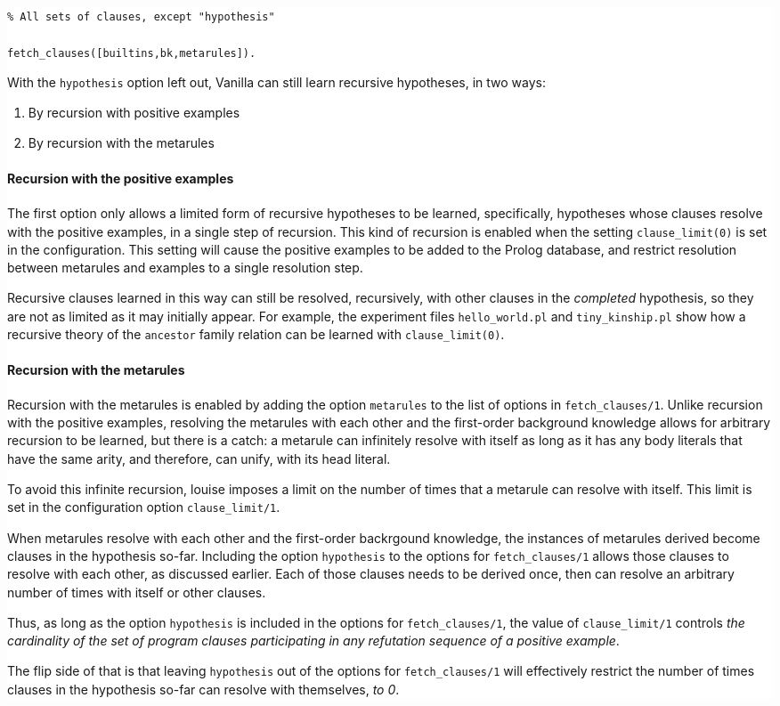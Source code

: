 ```
% All sets of clauses, except "hypothesis"

fetch_clauses([builtins,bk,metarules]).
```

With the `hypothesis` option left out, Vanilla can still learn recursive
hypotheses, in two ways: 

1. By recursion with positive examples

2. By recursion with the metarules

#### Recursion with the positive examples

The first option only allows a limited form of recursive hypotheses to be
learned, specifically, hypotheses whose clauses resolve with the positive
examples, in a single step of recursion. This kind of recursion is enabled when
the setting `clause_limit(0)` is set in the configuration. This setting will
cause the positive examples to be added to the Prolog database, and restrict
resolution between metarules and examples to a single resolution step. 

Recursive clauses learned in this way can still be resolved, recursively, with
other clauses in the _completed_ hypothesis, so they are not as limited as it
may initially appear. For example, the experiment files `hello_world.pl` and
`tiny_kinship.pl` show how a recursive theory of the `ancestor` family relation
can be learned with `clause_limit(0)`.

#### Recursion with the metarules

Recursion with the metarules is enabled by adding the option `metarules` to the
list of options in `fetch_clauses/1`. Unlike recursion with the positive
examples, resolving the metarules with each other and the first-order background
knowledge allows for arbitrary recursion to be learned, but there is a catch: a
metarule can infinitely resolve with itself as long as it has any body literals
that have the same arity, and therefore, can unify, with its head literal.

To avoid this infinite recursion, louise imposes a limit on the number of times
that a metarule can resolve with itself. This limit is set in the configuration
option `clause_limit/1`.

When metarules resolve with each other and the first-order backrgound knowledge,
the instances of metarules derived become clauses in the hypothesis so-far.
Including the option `hypothesis` to the options for `fetch_clauses/1` allows
those clauses to resolve with each other, as discussed earlier. Each of those
clauses needs to be derived once, then can resolve an arbitrary number of times
with itself or other clauses.

Thus, as long as the option `hypothesis` is included in the options for
`fetch_clauses/1`, the value of `clause_limit/1` controls _the cardinality of
the set of program clauses participating in any refutation sequence of a
positive example_.

The flip side of that is that leaving `hypothesis` out of the options for
`fetch_clauses/1` will effectively restrict the number of times clauses in
the hypothesis so-far can resolve with themselves, _to 0_.
